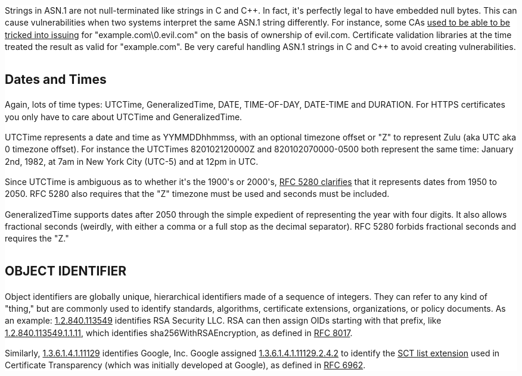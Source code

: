 Strings in ASN.1 are not null-terminated like strings in C and C++. In
fact, it's perfectly legal to have embedded null bytes. This can cause
vulnerabilities when two systems interpret the same ASN.1 string
differently. For instance, some CAs [used to be able to be tricked into
issuing](https://www.theregister.co.uk/2009/07/30/universal_ssl_certificate/) for
"example.com\\0.evil.com" on the basis of ownership of evil.com.
Certificate validation libraries at the time treated the result as valid
for "example.com". Be very careful handling ASN.1 strings in C and C++
to avoid creating vulnerabilities.

Dates and Times
---------------

Again, lots of time types: UTCTime, GeneralizedTime, DATE, TIME-OF-DAY,
DATE-TIME and DURATION. For HTTPS certificates you only have to care
about UTCTime and GeneralizedTime.

UTCTime represents a date and time as YYMMDDhhmmss, with an optional
timezone offset or "Z" to represent Zulu (aka UTC aka 0 timezone
offset). For instance the UTCTimes 820102120000Z and
820102070000-0500 both represent the same time: January 2nd, 1982,
at 7am in New York City (UTC-5) and at 12pm in UTC.

Since UTCTime is ambiguous as to whether it's the 1900's or 2000's, [RFC
5280
clarifies](https://tools.ietf.org/html/rfc5280#section-4.1.2.5.1) that
it represents dates from 1950 to 2050. RFC 5280 also requires that the
"Z" timezone must be used and seconds must be included.

GeneralizedTime supports dates after 2050 through the simple expedient
of representing the year with four digits. It also allows fractional
seconds (weirdly, with either a comma or a full stop as the decimal
separator). RFC 5280 forbids fractional seconds and requires the "Z."

OBJECT IDENTIFIER
-----------------

Object identifiers are globally unique, hierarchical identifiers made of
a sequence of integers. They can refer to any kind of "thing," but are
commonly used to identify standards, algorithms, certificate extensions,
organizations, or policy documents. As an example:
[1.2.840.113549](http://oid-info.com/get/1.2.840.113549) identifies
RSA Security LLC. RSA can then assign OIDs starting with that prefix,
like
[1.2.840.113549.1.1.11](http://oid-info.com/get/1.2.840.113549.1.1.11),
which identifies sha256WithRSAEncryption, as defined in [RFC
8017](https://tools.ietf.org/html/rfc8017#page-69).

Similarly,
[1.3.6.1.4.1.11129](http://oid-info.com/get/1.3.6.1.4.1.11129) identifies
Google, Inc. Google assigned
[1.3.6.1.4.1.11129.2.4.2](http://oid-info.com/get/1.3.6.1.4.1.11129.2.4.2) to
identify the [SCT list
extension](https://letsencrypt.org/2018/04/04/sct-encoding.html) used
in Certificate Transparency (which was initially developed at Google),
as defined in [RFC
6962](https://tools.ietf.org/html/rfc6962).
